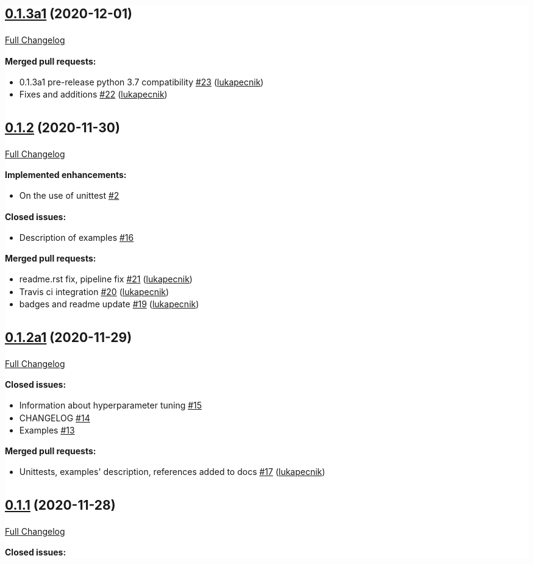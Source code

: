 ## [0.1.3a1](https://github.com/lukapecnik/niaaml/tree/0.1.3a1) (2020-12-01)

[Full Changelog](https://github.com/lukapecnik/niaaml/compare/0.1.2...0.1.3a1)

**Merged pull requests:**

- 0.1.3a1 pre-release python 3.7 compatibility [\#23](https://github.com/lukapecnik/NiaAML/pull/23) ([lukapecnik](https://github.com/lukapecnik))
- Fixes and additions [\#22](https://github.com/lukapecnik/NiaAML/pull/22) ([lukapecnik](https://github.com/lukapecnik))

## [0.1.2](https://github.com/lukapecnik/niaaml/tree/0.1.2) (2020-11-30)

[Full Changelog](https://github.com/lukapecnik/niaaml/compare/0.1.2a1...0.1.2)

**Implemented enhancements:**

- On the use of unittest [\#2](https://github.com/lukapecnik/NiaAML/issues/2)

**Closed issues:**

- Description of examples [\#16](https://github.com/lukapecnik/NiaAML/issues/16)

**Merged pull requests:**

- readme.rst fix, pipeline fix [\#21](https://github.com/lukapecnik/NiaAML/pull/21) ([lukapecnik](https://github.com/lukapecnik))
- Travis ci integration [\#20](https://github.com/lukapecnik/NiaAML/pull/20) ([lukapecnik](https://github.com/lukapecnik))
- badges and readme update [\#19](https://github.com/lukapecnik/NiaAML/pull/19) ([lukapecnik](https://github.com/lukapecnik))

## [0.1.2a1](https://github.com/lukapecnik/niaaml/tree/0.1.2a1) (2020-11-29)

[Full Changelog](https://github.com/lukapecnik/niaaml/compare/0.1.1...0.1.2a1)

**Closed issues:**

- Information about hyperparameter tuning [\#15](https://github.com/lukapecnik/NiaAML/issues/15)
- CHANGELOG [\#14](https://github.com/lukapecnik/NiaAML/issues/14)
- Examples [\#13](https://github.com/lukapecnik/NiaAML/issues/13)

**Merged pull requests:**

- Unittests, examples' description, references added to docs [\#17](https://github.com/lukapecnik/NiaAML/pull/17) ([lukapecnik](https://github.com/lukapecnik))

## [0.1.1](https://github.com/lukapecnik/niaaml/tree/0.1.1) (2020-11-28)

[Full Changelog](https://github.com/lukapecnik/niaaml/compare/0.1.0...0.1.1)

**Closed issues:**

